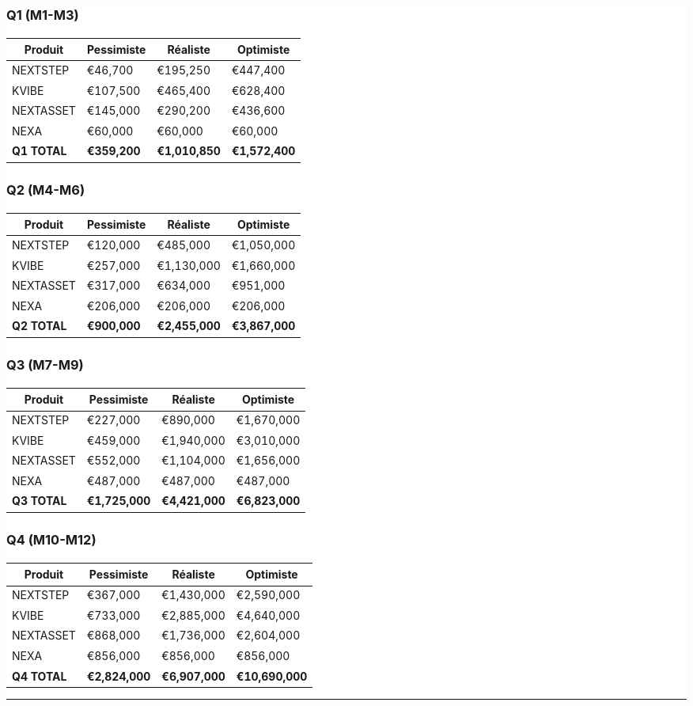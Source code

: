 
### Q1 (M1-M3)
| Produit   | Pessimiste | Réaliste  | Optimiste |
|-----------|------------|-----------|-----------|
| NEXTSTEP  | €46,700    | €195,250  | €447,400  |
| KVIBE     | €107,500   | €465,400  | €628,400  |
| NEXTASSET | €145,000   | €290,200  | €436,600  |
| NEXA      | €60,000    | €60,000   | €60,000   |
| **Q1 TOTAL** | **€359,200** | **€1,010,850** | **€1,572,400** |

### Q2 (M4-M6)
| Produit   | Pessimiste | Réaliste  | Optimiste |
|-----------|------------|-----------|-----------|
| NEXTSTEP  | €120,000   | €485,000  | €1,050,000 |
| KVIBE     | €257,000   | €1,130,000| €1,660,000 |
| NEXTASSET | €317,000   | €634,000  | €951,000   |
| NEXA      | €206,000   | €206,000  | €206,000   |
| **Q2 TOTAL** | **€900,000** | **€2,455,000** | **€3,867,000** |

### Q3 (M7-M9)
| Produit   | Pessimiste | Réaliste  | Optimiste |
|-----------|------------|-----------|-----------|
| NEXTSTEP  | €227,000   | €890,000  | €1,670,000 |
| KVIBE     | €459,000   | €1,940,000| €3,010,000 |
| NEXTASSET | €552,000   | €1,104,000| €1,656,000 |
| NEXA      | €487,000   | €487,000  | €487,000   |
| **Q3 TOTAL** | **€1,725,000** | **€4,421,000** | **€6,823,000** |

### Q4 (M10-M12)
| Produit   | Pessimiste | Réaliste  | Optimiste |
|-----------|------------|-----------|-----------|
| NEXTSTEP  | €367,000   | €1,430,000| €2,590,000 |
| KVIBE     | €733,000   | €2,885,000| €4,640,000 |
| NEXTASSET | €868,000   | €1,736,000| €2,604,000 |
| NEXA      | €856,000   | €856,000  | €856,000   |
| **Q4 TOTAL** | **€2,824,000** | **€6,907,000** | **€10,690,000** |

---